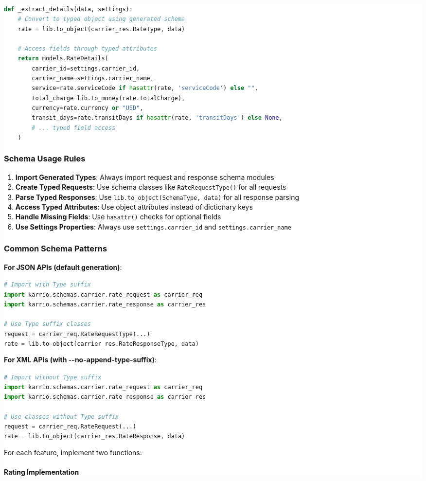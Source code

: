 ```python
def _extract_details(data, settings):
    # Convert to typed object using generated schema
    rate = lib.to_object(carrier_res.RateType, data)
    
    # Access fields through typed attributes
    return models.RateDetails(
        carrier_id=settings.carrier_id,
        carrier_name=settings.carrier_name,
        service=rate.serviceCode if hasattr(rate, 'serviceCode') else "",
        total_charge=lib.to_money(rate.totalCharge),
        currency=rate.currency or "USD",
        transit_days=rate.transitDays if hasattr(rate, 'transitDays') else None,
        # ... typed field access
    )
```

### Schema Usage Rules

1. **Import Generated Types**: Always import request and response schema modules
2. **Create Typed Requests**: Use schema classes like `RateRequestType()` for all requests
3. **Parse Typed Responses**: Use `lib.to_object(SchemaType, data)` for all response parsing
4. **Access Typed Attributes**: Use object attributes instead of dictionary keys
5. **Handle Missing Fields**: Use `hasattr()` checks for optional fields
6. **Use Settings Properties**: Always use `settings.carrier_id` and `settings.carrier_name`

### Common Schema Patterns

**For JSON APIs (default generation)**:
```python
# Import with Type suffix
import karrio.schemas.carrier.rate_request as carrier_req
import karrio.schemas.carrier.rate_response as carrier_res

# Use Type suffix classes
request = carrier_req.RateRequestType(...)
rate = lib.to_object(carrier_res.RateResponseType, data)
```

**For XML APIs (with --no-append-type-suffix)**:
```python
# Import without Type suffix
import karrio.schemas.carrier.rate_request as carrier_req
import karrio.schemas.carrier.rate_response as carrier_res

# Use classes without Type suffix
request = carrier_req.RateRequest(...)
rate = lib.to_object(carrier_res.RateResponse, data)
```

For each feature, implement two functions:

#### Rating Implementation
